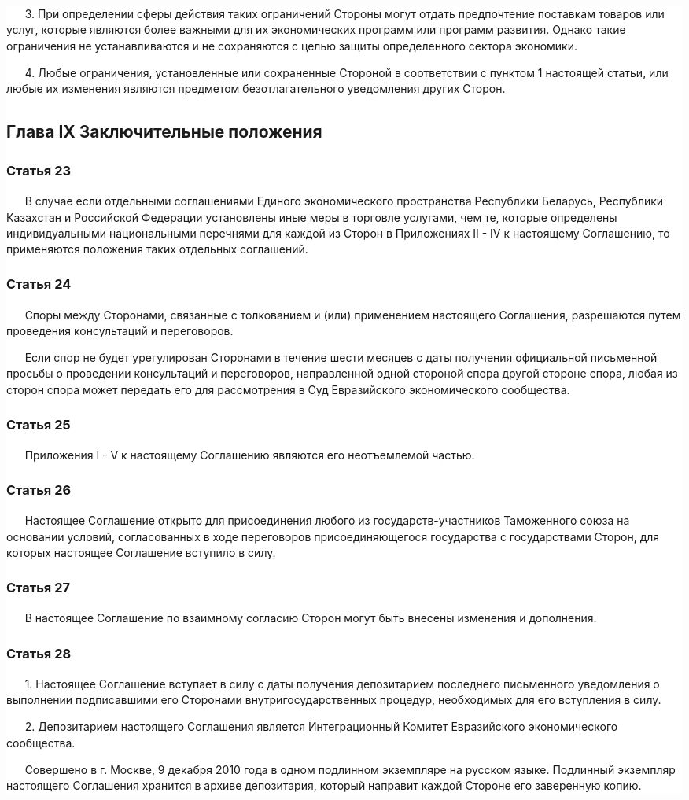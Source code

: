       3. При определении сферы действия таких ограничений Стороны могут отдать предпочтение поставкам товаров или услуг, которые являются более важными для их экономических программ или программ развития. Однако такие ограничения не устанавливаются и не сохраняются с целью защиты определенного сектора экономики.

      4. Любые ограничения, установленные или сохраненные Стороной в соответствии с пунктом 1 настоящей статьи, или любые их изменения являются предметом безотлагательного уведомления других Сторон.

## Глава IX Заключительные положения

### Статья 23

      В случае если отдельными соглашениями Единого экономического пространства Республики Беларусь, Республики Казахстан и Российской Федерации установлены иные меры в торговле услугами, чем те, которые определены индивидуальными национальными перечнями для каждой из Сторон в Приложениях II - IV к настоящему Соглашению, то применяются положения таких отдельных соглашений.

### Статья 24

      Споры между Сторонами, связанные с толкованием и (или) применением настоящего Соглашения, разрешаются путем проведения консультаций и переговоров.

      Если спор не будет урегулирован Сторонами в течение шести месяцев с даты получения официальной письменной просьбы о проведении консультаций и переговоров, направленной одной стороной спора другой стороне спора, любая из сторон спора может передать его для рассмотрения в Суд Евразийского экономического сообщества.

### Статья 25

      Приложения I - V к настоящему Соглашению являются его неотъемлемой частью.

### Статья 26

      Настоящее Соглашение открыто для присоединения любого из государств-участников Таможенного союза на основании условий, согласованных в ходе переговоров присоединяющегося государства с государствами Сторон, для которых настоящее Соглашение вступило в силу.

### Статья 27

      В настоящее Соглашение по взаимному согласию Сторон могут быть внесены изменения и дополнения.

### Статья 28

      1. Настоящее Соглашение вступает в силу с даты получения депозитарием последнего письменного уведомления о выполнении подписавшими его Сторонами внутригосударственных процедур, необходимых для его вступления в силу.

      2. Депозитарием настоящего Соглашения является Интеграционный Комитет Евразийского экономического сообщества.

      Совершено в г. Москве, 9 декабря 2010 года в одном подлинном экземпляре на русском языке. Подлинный экземпляр настоящего Соглашения хранится в архиве депозитария, который направит каждой Стороне его заверенную копию.
